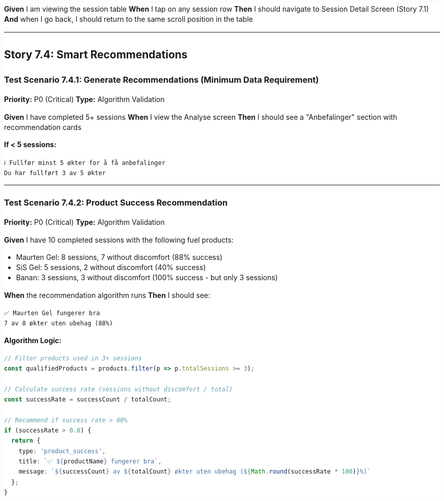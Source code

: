 **Given** I am viewing the session table
**When** I tap on any session row
**Then** I should navigate to Session Detail Screen (Story 7.1)
**And** when I go back, I should return to the same scroll position in the table

---

## Story 7.4: Smart Recommendations

### Test Scenario 7.4.1: Generate Recommendations (Minimum Data Requirement)
**Priority:** P0 (Critical)
**Type:** Algorithm Validation

**Given** I have completed 5+ sessions
**When** I view the Analyse screen
**Then** I should see a "Anbefalinger" section with recommendation cards

**If < 5 sessions:**
```
ℹ️ Fullfør minst 5 økter for å få anbefalinger
Du har fullført 3 av 5 økter
```

---

### Test Scenario 7.4.2: Product Success Recommendation
**Priority:** P0 (Critical)
**Type:** Algorithm Validation

**Given** I have 10 completed sessions with the following fuel products:
- Maurten Gel: 8 sessions, 7 without discomfort (88% success)
- SiS Gel: 5 sessions, 2 without discomfort (40% success)
- Banan: 3 sessions, 3 without discomfort (100% success - but only 3 sessions)

**When** the recommendation algorithm runs
**Then** I should see:

```
✅ Maurten Gel fungerer bra
7 av 8 økter uten ubehag (88%)
```

**Algorithm Logic:**
```typescript
// Filter products used in 3+ sessions
const qualifiedProducts = products.filter(p => p.totalSessions >= 3);

// Calculate success rate (sessions without discomfort / total)
const successRate = successCount / totalCount;

// Recommend if success rate > 80%
if (successRate > 0.8) {
  return {
    type: 'product_success',
    title: `✅ ${productName} fungerer bra`,
    message: `${successCount} av ${totalCount} økter uten ubehag (${Math.round(successRate * 100)}%)`
  };
}
```
